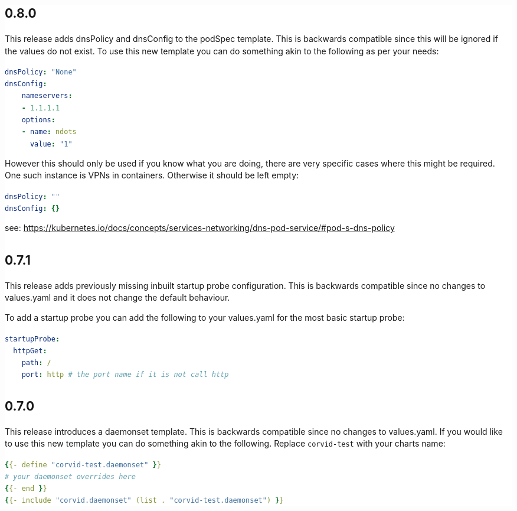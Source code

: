 ## 0.8.0

This release adds dnsPolicy and dnsConfig to the podSpec template.
This is backwards compatible since this will be ignored if the values do not exist.
To use this new template you can do something akin to the following as per your needs:

```yaml
dnsPolicy: "None"
dnsConfig:
	nameservers:
	- 1.1.1.1
	options:
	- name: ndots
	  value: "1"
```

However this should only be used if you know what you are doing, there are very specific cases where this might be required.
One such instance is VPNs in containers.
Otherwise it should be left empty:

```yaml
dnsPolicy: ""
dnsConfig: {}
```

see: https://kubernetes.io/docs/concepts/services-networking/dns-pod-service/#pod-s-dns-policy

## 0.7.1

This release adds previously missing inbuilt startup probe configuration.
This is backwards compatible since no changes to values.yaml and it does not change the default behaviour.

To add a startup probe you can add the following to your values.yaml for the most basic startup probe:

```yaml
startupProbe:
  httpGet:
    path: /
    port: http # the port name if it is not call http
```

## 0.7.0

This release introduces a daemonset template. This is backwards compatible since no changes to values.yaml. If you would like to use this new template you can do something akin to the following. Replace ``corvid-test`` with your charts name:

```yaml
{{- define "corvid-test.daemonset" }}
# your daemonset overrides here
{{- end }}
{{- include "corvid.daemonset" (list . "corvid-test.daemonset") }}
```
